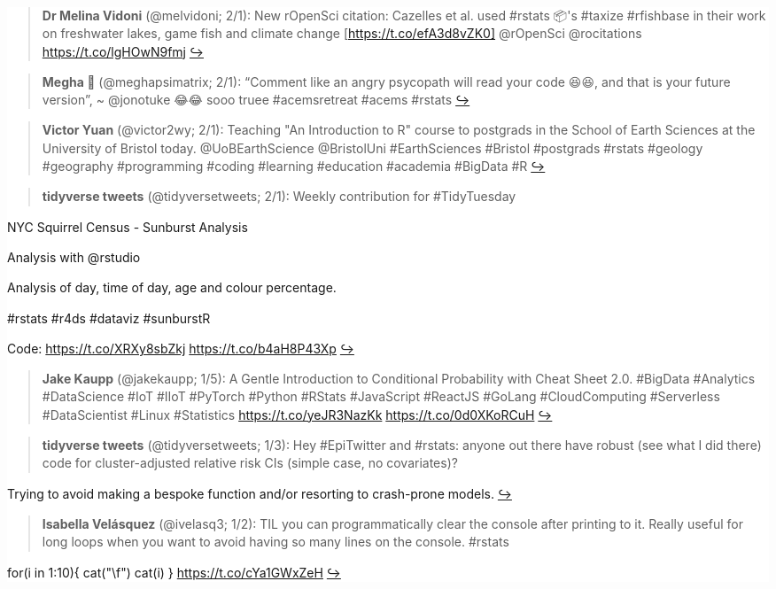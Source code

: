 

> **Dr Melina Vidoni** (@melvidoni; 2/1): New rOpenSci citation: Cazelles et al. used #rstats 📦's #taxize #rfishbase in their work on freshwater lakes, game fish and climate change [https://t.co/efA3d8vZK0] @rOpenSci  @rocitations https://t.co/lgHOwN9fmj  [&#8618;](https://twitter.com/dataandme/status/1188968892984692737)




> **Megha 🌹** (@meghapsimatrix; 2/1): “Comment like an angry psycopath will read your code 😆😆, and that is your future version”,  ~ @jonotuke  😂😂 sooo truee #acemsretreat #acems #rstats  [&#8618;](https://twitter.com/dataandme/status/1188953706248597504)




> **Victor Yuan** (@victor2wy; 2/1): Teaching "An Introduction to R" course to postgrads in the School of Earth Sciences at the University of Bristol today.
@UoBEarthScience @BristolUni #EarthSciences #Bristol #postgrads #rstats #geology #geography #programming #coding #learning #education #academia #BigData #R  [&#8618;](https://twitter.com/dataandme/status/1188939373431218176)




> **tidyverse tweets** (@tidyversetweets; 2/1): Weekly contribution for #TidyTuesday
>
NYC Squirrel Census -  Sunburst Analysis 
>
Analysis with @rstudio
 
Analysis of day, time of day, age and colour percentage.
>
#rstats #r4ds #dataviz  #sunburstR
>
Code: https://t.co/XRXy8sbZkj https://t.co/b4aH8P43Xp  [&#8618;](https://twitter.com/dataandme/status/1188931309390966785)




> **Jake Kaupp** (@jakekaupp; 1/5): A Gentle Introduction to Conditional Probability with Cheat Sheet 2.0. #BigData #Analytics #DataScience #IoT #IIoT #PyTorch #Python #RStats #JavaScript #ReactJS #GoLang #CloudComputing #Serverless #DataScientist #Linux #Statistics 
 https://t.co/yeJR3NazKk https://t.co/0d0XKoRCuH  [&#8618;](https://twitter.com/dataandme/status/1188983803102019584)




> **tidyverse tweets** (@tidyversetweets; 1/3): Hey #EpiTwitter and #rstats: anyone out there have robust (see what I did there) code for cluster-adjusted relative risk CIs (simple case, no covariates)?
>
Trying to avoid making a bespoke function and/or resorting to crash-prone models.  [&#8618;](https://twitter.com/dataandme/status/1188947215219167232)




> **Isabella Velásquez** (@ivelasq3; 1/2): TIL you can programmatically clear the console after printing to it. Really useful for long loops when you want to avoid having so many lines on the console. #rstats 
>
for(i in 1:10){
    cat("\f")
    cat(i)
} https://t.co/cYa1GWxZeH  [&#8618;](https://twitter.com/dataandme/status/1188986420435804160)
